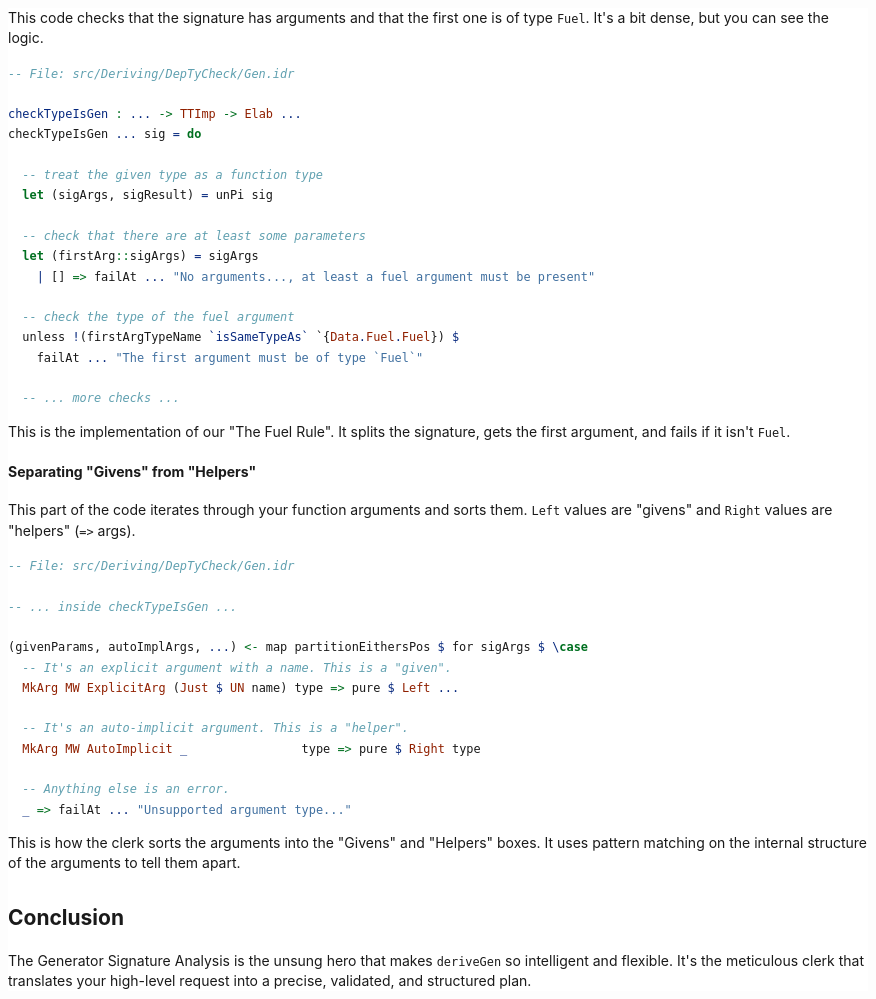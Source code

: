 This code checks that the signature has arguments and that the first one is of type `Fuel`. It's a bit dense, but you can see the logic.

```idris
-- File: src/Deriving/DepTyCheck/Gen.idr

checkTypeIsGen : ... -> TTImp -> Elab ...
checkTypeIsGen ... sig = do

  -- treat the given type as a function type
  let (sigArgs, sigResult) = unPi sig

  -- check that there are at least some parameters
  let (firstArg::sigArgs) = sigArgs
    | [] => failAt ... "No arguments..., at least a fuel argument must be present"

  -- check the type of the fuel argument
  unless !(firstArgTypeName `isSameTypeAs` `{Data.Fuel.Fuel}) $
    failAt ... "The first argument must be of type `Fuel`"

  -- ... more checks ...
```
This is the implementation of our "The Fuel Rule". It splits the signature, gets the first argument, and fails if it isn't `Fuel`.

#### Separating "Givens" from "Helpers"

This part of the code iterates through your function arguments and sorts them. `Left` values are "givens" and `Right` values are "helpers" (`=>` args).

```idris
-- File: src/Deriving/DepTyCheck/Gen.idr

-- ... inside checkTypeIsGen ...

(givenParams, autoImplArgs, ...) <- map partitionEithersPos $ for sigArgs $ \case
  -- It's an explicit argument with a name. This is a "given".
  MkArg MW ExplicitArg (Just $ UN name) type => pure $ Left ...

  -- It's an auto-implicit argument. This is a "helper".
  MkArg MW AutoImplicit _                type => pure $ Right type

  -- Anything else is an error.
  _ => failAt ... "Unsupported argument type..."
```
This is how the clerk sorts the arguments into the "Givens" and "Helpers" boxes. It uses pattern matching on the internal structure of the arguments to tell them apart.

## Conclusion

The Generator Signature Analysis is the unsung hero that makes `deriveGen` so intelligent and flexible. It's the meticulous clerk that translates your high-level request into a precise, validated, and structured plan.
